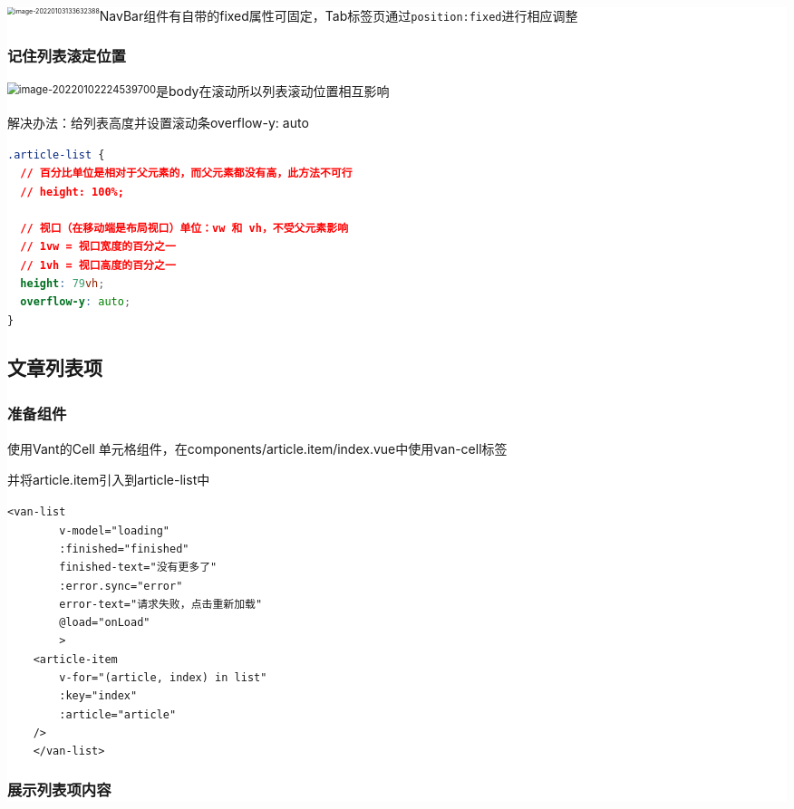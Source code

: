 <img src="C:\Users\13619\AppData\Roaming\Typora\typora-user-images\image-20220103133632388.png" alt="image-20220103133632388" style="float: left;zoom:50%;" />

NavBar组件有自带的fixed属性可固定，Tab标签页通过`position:fixed`进行相应调整

### 记住列表滚定位置

<img src="C:\Users\13619\AppData\Roaming\Typora\typora-user-images\image-20220102224539700.png" alt="image-20220102224539700" style="float: left;zoom: 80%;" />

是body在滚动所以列表滚动位置相互影响

解决办法：给列表高度并设置滚动条overflow-y: auto

```css
.article-list {
  // 百分比单位是相对于父元素的，而父元素都没有高，此方法不可行
  // height: 100%;

  // 视口（在移动端是布局视口）单位：vw 和 vh，不受父元素影响
  // 1vw = 视口宽度的百分之一
  // 1vh = 视口高度的百分之一
  height: 79vh;
  overflow-y: auto;
}
```

## 文章列表项

### 准备组件

使用Vant的Cell 单元格组件，在components/article.item/index.vue中使用van-cell标签

并将article.item引入到article-list中

```vue
<van-list
        v-model="loading"
        :finished="finished"
        finished-text="没有更多了"
        :error.sync="error"
        error-text="请求失败，点击重新加载"
        @load="onLoad"
        >
    <article-item
        v-for="(article, index) in list"
        :key="index"
        :article="article"
    />
    </van-list>
```



### 展示列表项内容

